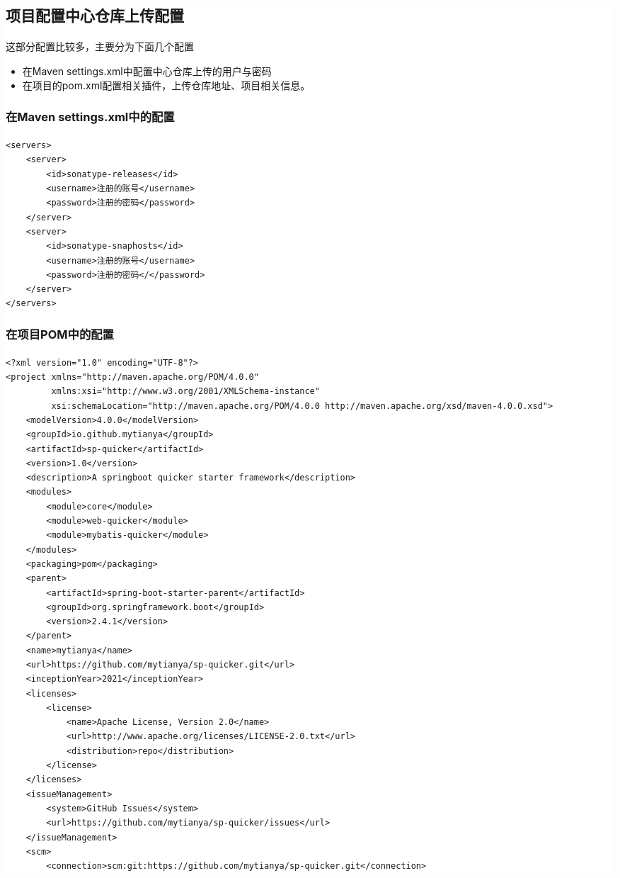 ## 项目配置中心仓库上传配置

这部分配置比较多，主要分为下面几个配置

- 在Maven settings.xml中配置中心仓库上传的用户与密码
- 在项目的pom.xml配置相关插件，上传仓库地址、项目相关信息。

### 在Maven settings.xml中的配置

```
<servers>
    <server>
        <id>sonatype-releases</id>
        <username>注册的账号</username>
        <password>注册的密码</password>
    </server>
    <server>
        <id>sonatype-snaphosts</id>
        <username>注册的账号</username>
        <password>注册的密码</</password>
    </server>
</servers>
```

### 在项目POM中的配置

```
<?xml version="1.0" encoding="UTF-8"?>
<project xmlns="http://maven.apache.org/POM/4.0.0"
         xmlns:xsi="http://www.w3.org/2001/XMLSchema-instance"
         xsi:schemaLocation="http://maven.apache.org/POM/4.0.0 http://maven.apache.org/xsd/maven-4.0.0.xsd">
    <modelVersion>4.0.0</modelVersion>
    <groupId>io.github.mytianya</groupId>
    <artifactId>sp-quicker</artifactId>
    <version>1.0</version>
    <description>A springboot quicker starter framework</description>
    <modules>
        <module>core</module>
        <module>web-quicker</module>
        <module>mybatis-quicker</module>
    </modules>
    <packaging>pom</packaging>
    <parent>
        <artifactId>spring-boot-starter-parent</artifactId>
        <groupId>org.springframework.boot</groupId>
        <version>2.4.1</version>
    </parent>
    <name>mytianya</name>
    <url>https://github.com/mytianya/sp-quicker.git</url>
    <inceptionYear>2021</inceptionYear>
    <licenses>
        <license>
            <name>Apache License, Version 2.0</name>
            <url>http://www.apache.org/licenses/LICENSE-2.0.txt</url>
            <distribution>repo</distribution>
        </license>
    </licenses>
    <issueManagement>
        <system>GitHub Issues</system>
        <url>https://github.com/mytianya/sp-quicker/issues</url>
    </issueManagement>
    <scm>
        <connection>scm:git:https://github.com/mytianya/sp-quicker.git</connection>
```